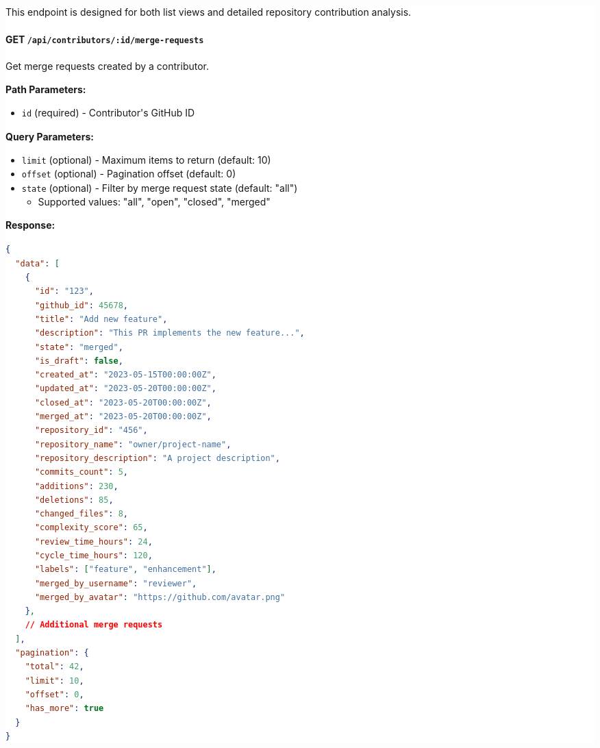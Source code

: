 This endpoint is designed for both list views and detailed repository contribution analysis.

#### GET `/api/contributors/:id/merge-requests`

Get merge requests created by a contributor.

**Path Parameters:**
- `id` (required) - Contributor's GitHub ID

**Query Parameters:**
- `limit` (optional) - Maximum items to return (default: 10)
- `offset` (optional) - Pagination offset (default: 0)
- `state` (optional) - Filter by merge request state (default: "all")
  - Supported values: "all", "open", "closed", "merged"

**Response:**
```json
{
  "data": [
    {
      "id": "123",
      "github_id": 45678,
      "title": "Add new feature",
      "description": "This PR implements the new feature...",
      "state": "merged",
      "is_draft": false,
      "created_at": "2023-05-15T00:00:00Z",
      "updated_at": "2023-05-20T00:00:00Z",
      "closed_at": "2023-05-20T00:00:00Z",
      "merged_at": "2023-05-20T00:00:00Z",
      "repository_id": "456",
      "repository_name": "owner/project-name",
      "repository_description": "A project description",
      "commits_count": 5,
      "additions": 230,
      "deletions": 85,
      "changed_files": 8,
      "complexity_score": 65,
      "review_time_hours": 24,
      "cycle_time_hours": 120,
      "labels": ["feature", "enhancement"],
      "merged_by_username": "reviewer",
      "merged_by_avatar": "https://github.com/avatar.png"
    },
    // Additional merge requests
  ],
  "pagination": {
    "total": 42,
    "limit": 10,
    "offset": 0,
    "has_more": true
  }
}
```
